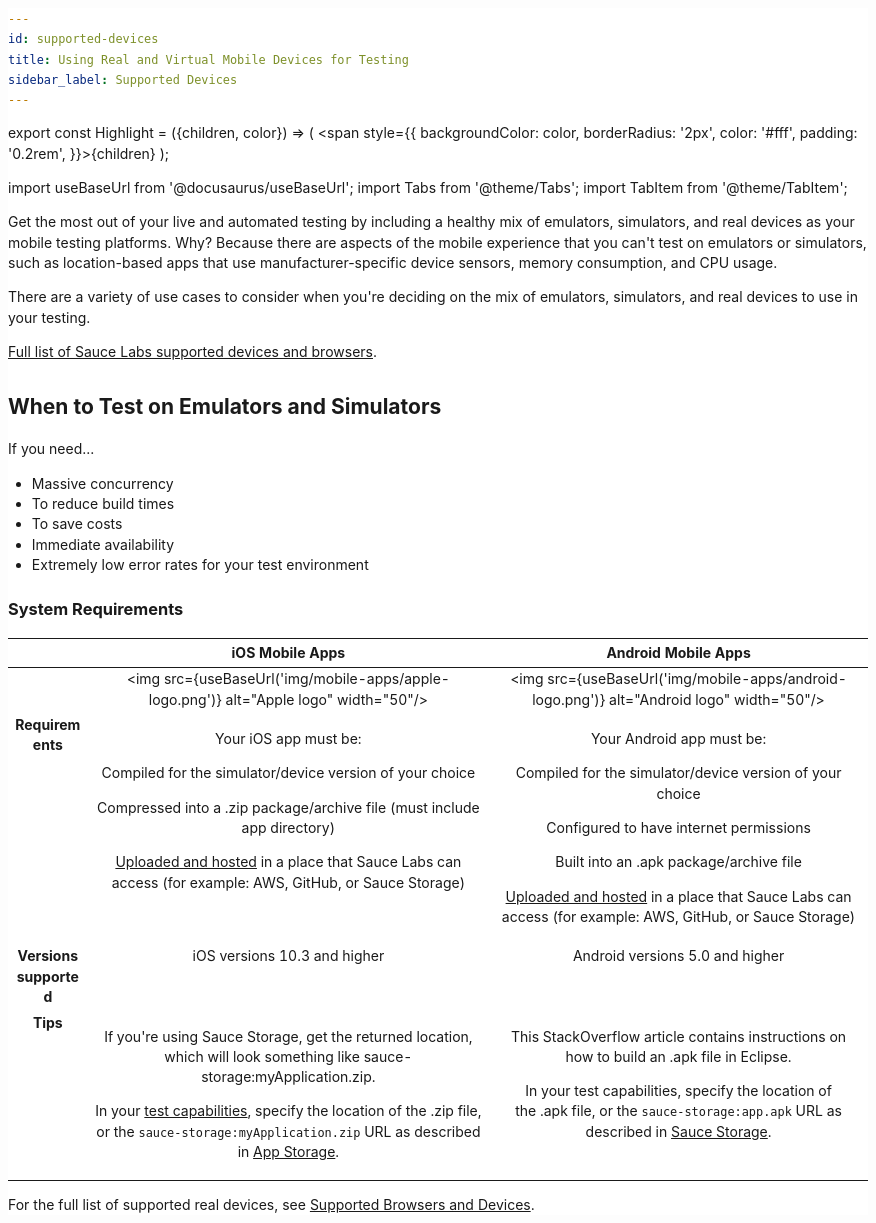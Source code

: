```yaml
---
id: supported-devices
title: Using Real and Virtual Mobile Devices for Testing
sidebar_label: Supported Devices
---
```


export const Highlight = ({children, color}) => ( <span style={{
      backgroundColor: color,
      borderRadius: '2px',
      color: '#fff',
      padding: '0.2rem',
    }}>{children}</span> );

import useBaseUrl from '@docusaurus/useBaseUrl';
import Tabs from '@theme/Tabs';
import TabItem from '@theme/TabItem';

Get the most out of your live and automated testing by including a healthy mix of emulators, simulators, and real devices as your mobile testing platforms. Why? Because there are aspects of the mobile experience that you can't test on emulators or simulators, such as location-based apps that use manufacturer-specific device sensors, memory consumption, and CPU usage.

There are a variety of use cases to consider when you're deciding on the mix of emulators, simulators, and real devices to use in your testing.

[Full list of Sauce Labs supported devices and browsers](https://saucelabs.com/platform/supported-browsers-devices).

## When to Test on Emulators and Simulators

If you need...

* Massive concurrency
* To reduce build times
* To save costs
* Immediate availability
* Extremely low error rates for your test environment

### System Requirements

| | iOS Mobile Apps | Android Mobile Apps |
:-------:| :-------:| :----:|
|  | <img src={useBaseUrl('img/mobile-apps/apple-logo.png')} alt="Apple logo" width="50"/> | <img src={useBaseUrl('img/mobile-apps/android-logo.png')} alt="Android logo" width="50"/> |
| **Requirements** | <p>Your iOS app must be:</p><p>Compiled for the simulator/device version of your choice</p><p>Compressed into a .zip package/archive file (must include app directory)</p><p>[Uploaded and hosted](mobile-apps/app-storage.md) in a place that Sauce Labs can access (for example: AWS, GitHub, or Sauce Storage)</p> | <p>Your Android app must be:</p><p>Compiled for the simulator/device version of your choice</p><p>Configured to have internet permissions</p><p>Built into an .apk package/archive file</p><p>[Uploaded and hosted](mobile-apps/app-storage.md) in a place that Sauce Labs can access (for example: AWS, GitHub, or Sauce Storage)</p> |
| **Versions supported** | iOS versions 10.3 and higher | Android versions 5.0 and higher |
| **Tips** | <p>If you're using Sauce Storage, get the returned location, which will look something like sauce-storage:myApplication.zip.</p><p>In your [test capabilities](https://wiki.saucelabs.com/display/DOCS/Test+Configuration+Options), specify the location of the .zip file, or the `sauce-storage:myApplication.zip` URL as described in [App Storage](mobile-apps/app-storage.md).</p> | <p>This StackOverflow article contains instructions on how to build an .apk file in Eclipse.</p><p>In your test capabilities, specify the location of the .apk file, or the `sauce-storage:app.apk` URL as described in [Sauce Storage](mobile-apps/app-storage.md).</p> |

For the full list of supported real devices, see [Supported Browsers and Devices](https://saucelabs.com/platform/supported-browsers-devices).
